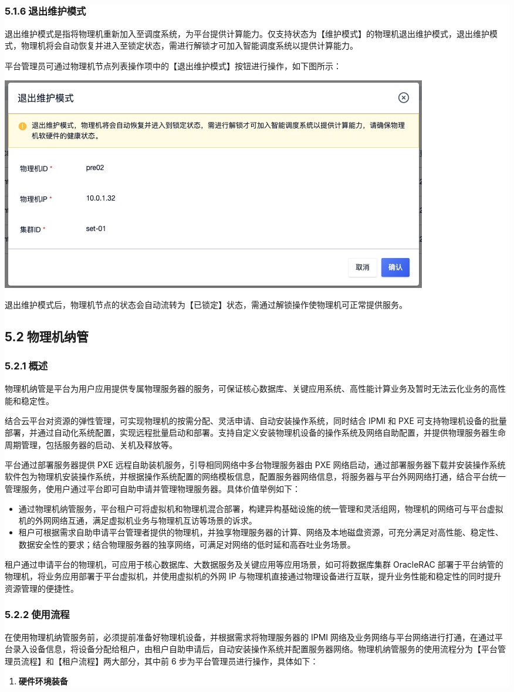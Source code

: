 ### 5.1.6 退出维护模式

退出维护模式是指将物理机重新加入至调度系统，为平台提供计算能力。仅支持状态为【维护模式】的物理机退出维护模式，退出维护模式，物理机将会自动恢复并进入至锁定状态，需进行解锁才可加入智能调度系统以提供计算能力。

平台管理员可通过物理机节点列表操作项中的【退出维护模式】按钮进行操作，如下图所示：

![outmaintain](outmaintain.png)

退出维护模式后，物理机节点的状态会自动流转为【已锁定】状态，需通过解锁操作使物理机可正常提供服务。

## 5.2 物理机纳管

### 5.2.1 概述

物理机纳管是平台为用户应用提供专属物理服务器的服务，可保证核心数据库、关键应用系统、高性能计算业务及暂时无法云化业务的高性能和稳定性。

结合云平台对资源的弹性管理，可实现物理机的按需分配、灵活申请、自动安装操作系统，同时结合 IPMI 和 PXE 可支持物理机设备的批量部署，并通过自动化系统配置，实现远程批量启动和部署。支持自定义安装物理机设备的操作系统及网络自助配置，并提供物理服务器生命周期管理，包括服务器的启动、关机及释放等。

平台通过部署服务器提供 PXE 远程自助装机服务，引导相同网络中多台物理服务器由 PXE 网络启动，通过部署服务器下载并安装操作系统软件包为物理机安装操作系统，并根据操作系统配置的网络模板信息，配置服务器网络信息，将服务器与平台外网网络打通，结合平台统一管理服务，使用户通过平台即可自助申请并管理物理服务器。具体价值举例如下：

* 通过物理机纳管服务，平台租户可将虚拟机和物理机混合部署，构建异构基础设施的统一管理和灵活组网，物理机的网络可与平台虚拟机的外网网络互通，满足虚拟机业务与物理机互访等场景的诉求。
* 租户可根据需求自助申请平台管理者提供的物理机，并独享物理服务器的计算、网络及本地磁盘资源，可充分满足对高性能、稳定性、数据安全性的要求；结合物理服务器的独享网络，可满足对网络的低时延和高吞吐业务场景。

租户通过申请平台的物理机，可应用于核心数据库、大数据服务及关键应用等应用场景，如可将数据库集群 OracleRAC 部署于平台纳管的物理机，将业务应用部署于平台虚拟机，并使用虚拟机的外网 IP 与物理机直接通过物理设备进行互联，提升业务性能和稳定性的同时提升资源管理的便捷性。

### 5.2.2 使用流程

在使用物理机纳管服务前，必须提前准备好物理机设备，并根据需求将物理服务器的 IPMI 网络及业务网络与平台网络进行打通，在通过平台录入设备信息，将设备分配给租户，由租户自助申请后，自动安装操作系统并配置服务器网络。物理机纳管服务的使用流程分为【平台管理员流程】和【租户流程】两大部分，其中前 6 步为平台管理员进行操作，具体如下：

1. **硬件环境装备**
